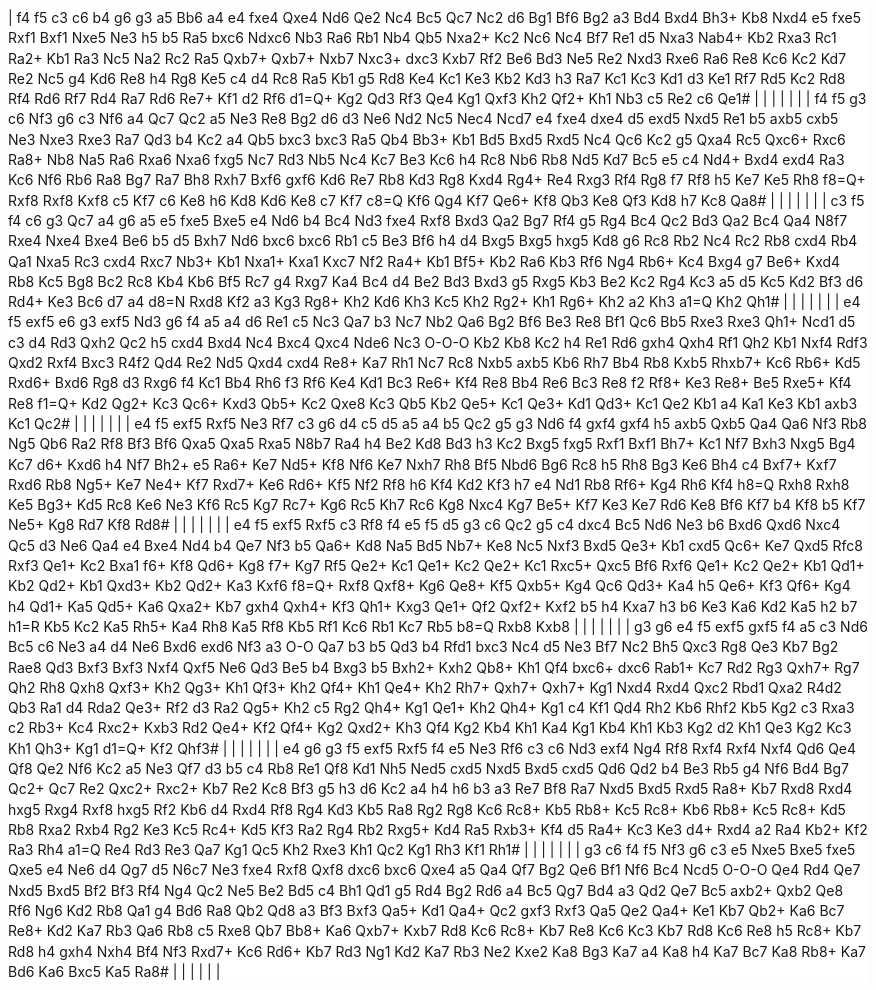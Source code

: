 | f4 f5 c3 c6 b4 g6 g3 a5 Bb6 a4 e4 fxe4 Qxe4 Nd6 Qe2 Nc4 Bc5 Qc7 Nc2 d6 Bg1 Bf6 Bg2 a3 Bd4 Bxd4 Bh3+ Kb8 Nxd4 e5 fxe5 Rxf1 Bxf1 Nxe5 Ne3 h5 b5 Ra5 bxc6 Ndxc6 Nb3 Ra6 Rb1 Nb4 Qb5 Nxa2+ Kc2 Nc6 Nc4 Bf7 Re1 d5 Nxa3 Nab4+ Kb2 Rxa3 Rc1 Ra2+ Kb1 Ra3 Nc5 Na2 Rc2 Ra5 Qxb7+ Qxb7+ Nxb7 Nxc3+ dxc3 Kxb7 Rf2 Be6 Bd3 Ne5 Re2 Nxd3 Rxe6 Ra6 Re8 Kc6 Kc2 Kd7 Re2 Nc5 g4 Kd6 Re8 h4 Rg8 Ke5 c4 d4 Rc8 Ra5 Kb1 g5 Rd8 Ke4 Kc1 Ke3 Kb2 Kd3 h3 Ra7 Kc1 Kc3 Kd1 d3 Ke1 Rf7 Rd5 Kc2 Rd8 Rf4 Rd6 Rf7 Rd4 Ra7 Rd6 Re7+ Kf1 d2 Rf6 d1=Q+ Kg2 Qd3 Rf3 Qe4 Kg1 Qxf3 Kh2 Qf2+ Kh1 Nb3 c5 Re2 c6 Qe1# |  |  |  |  |  |
| f4 f5 g3 c6 Nf3 g6 c3 Nf6 a4 Qc7 Qc2 a5 Ne3 Re8 Bg2 d6 d3 Ne6 Nd2 Nc5 Nec4 Ncd7 e4 fxe4 dxe4 d5 exd5 Nxd5 Re1 b5 axb5 cxb5 Ne3 Nxe3 Rxe3 Ra7 Qd3 b4 Kc2 a4 Qb5 bxc3 bxc3 Ra5 Qb4 Bb3+ Kb1 Bd5 Bxd5 Rxd5 Nc4 Qc6 Kc2 g5 Qxa4 Rc5 Qxc6+ Rxc6 Ra8+ Nb8 Na5 Ra6 Rxa6 Nxa6 fxg5 Nc7 Rd3 Nb5 Nc4 Kc7 Be3 Kc6 h4 Rc8 Nb6 Rb8 Nd5 Kd7 Bc5 e5 c4 Nd4+ Bxd4 exd4 Ra3 Kc6 Nf6 Rb6 Ra8 Bg7 Ra7 Bh8 Rxh7 Bxf6 gxf6 Kd6 Re7 Rb8 Kd3 Rg8 Kxd4 Rg4+ Re4 Rxg3 Rf4 Rg8 f7 Rf8 h5 Ke7 Ke5 Rh8 f8=Q+ Rxf8 Rxf8 Kxf8 c5 Kf7 c6 Ke8 h6 Kd8 Kd6 Ke8 c7 Kf7 c8=Q Kf6 Qg4 Kf7 Qe6+ Kf8 Qb3 Ke8 Qf3 Kd8 h7 Kc8 Qa8# |  |  |  |  |  |
| c3 f5 f4 c6 g3 Qc7 a4 g6 a5 e5 fxe5 Bxe5 e4 Nd6 b4 Bc4 Nd3 fxe4 Rxf8 Bxd3 Qa2 Bg7 Rf4 g5 Rg4 Bc4 Qc2 Bd3 Qa2 Bc4 Qa4 N8f7 Rxe4 Nxe4 Bxe4 Be6 b5 d5 Bxh7 Nd6 bxc6 bxc6 Rb1 c5 Be3 Bf6 h4 d4 Bxg5 Bxg5 hxg5 Kd8 g6 Rc8 Rb2 Nc4 Rc2 Rb8 cxd4 Rb4 Qa1 Nxa5 Rc3 cxd4 Rxc7 Nb3+ Kb1 Nxa1+ Kxa1 Kxc7 Nf2 Ra4+ Kb1 Bf5+ Kb2 Ra6 Kb3 Rf6 Ng4 Rb6+ Kc4 Bxg4 g7 Be6+ Kxd4 Rb8 Kc5 Bg8 Bc2 Rc8 Kb4 Kb6 Bf5 Rc7 g4 Rxg7 Ka4 Bc4 d4 Be2 Bd3 Bxd3 g5 Rxg5 Kb3 Be2 Kc2 Rg4 Kc3 a5 d5 Kc5 Kd2 Bf3 d6 Rd4+ Ke3 Bc6 d7 a4 d8=N Rxd8 Kf2 a3 Kg3 Rg8+ Kh2 Kd6 Kh3 Kc5 Kh2 Rg2+ Kh1 Rg6+ Kh2 a2 Kh3 a1=Q Kh2 Qh1# |  |  |  |  |  |
| e4 f5 exf5 e6 g3 exf5 Nd3 g6 f4 a5 a4 d6 Re1 c5 Nc3 Qa7 b3 Nc7 Nb2 Qa6 Bg2 Bf6 Be3 Re8 Bf1 Qc6 Bb5 Rxe3 Rxe3 Qh1+ Ncd1 d5 c3 d4 Rd3 Qxh2 Qc2 h5 cxd4 Bxd4 Nc4 Bxc4 Qxc4 Nde6 Nc3 O-O-O Kb2 Kb8 Kc2 h4 Re1 Rd6 gxh4 Qxh4 Rf1 Qh2 Kb1 Nxf4 Rdf3 Qxd2 Rxf4 Bxc3 R4f2 Qd4 Re2 Nd5 Qxd4 cxd4 Re8+ Ka7 Rh1 Nc7 Rc8 Nxb5 axb5 Kb6 Rh7 Bb4 Rb8 Kxb5 Rhxb7+ Kc6 Rb6+ Kd5 Rxd6+ Bxd6 Rg8 d3 Rxg6 f4 Kc1 Bb4 Rh6 f3 Rf6 Ke4 Kd1 Bc3 Re6+ Kf4 Re8 Bb4 Re6 Bc3 Re8 f2 Rf8+ Ke3 Re8+ Be5 Rxe5+ Kf4 Re8 f1=Q+ Kd2 Qg2+ Kc3 Qc6+ Kxd3 Qb5+ Kc2 Qxe8 Kc3 Qb5 Kb2 Qe5+ Kc1 Qe3+ Kd1 Qd3+ Kc1 Qe2 Kb1 a4 Ka1 Ke3 Kb1 axb3 Kc1 Qc2# |  |  |  |  |  |
| e4 f5 exf5 Rxf5 Ne3 Rf7 c3 g6 d4 c5 d5 a5 a4 b5 Qc2 g5 g3 Nd6 f4 gxf4 gxf4 h5 axb5 Qxb5 Qa4 Qa6 Nf3 Rb8 Ng5 Qb6 Ra2 Rf8 Bf3 Bf6 Qxa5 Qxa5 Rxa5 N8b7 Ra4 h4 Be2 Kd8 Bd3 h3 Kc2 Bxg5 fxg5 Rxf1 Bxf1 Bh7+ Kc1 Nf7 Bxh3 Nxg5 Bg4 Kc7 d6+ Kxd6 h4 Nf7 Bh2+ e5 Ra6+ Ke7 Nd5+ Kf8 Nf6 Ke7 Nxh7 Rh8 Bf5 Nbd6 Bg6 Rc8 h5 Rh8 Bg3 Ke6 Bh4 c4 Bxf7+ Kxf7 Rxd6 Rb8 Ng5+ Ke7 Ne4+ Kf7 Rxd7+ Ke6 Rd6+ Kf5 Nf2 Rf8 h6 Kf4 Kd2 Kf3 h7 e4 Nd1 Rb8 Rf6+ Kg4 Rh6 Kf4 h8=Q Rxh8 Rxh8 Ke5 Bg3+ Kd5 Rc8 Ke6 Ne3 Kf6 Rc5 Kg7 Rc7+ Kg6 Rc5 Kh7 Rc6 Kg8 Nxc4 Kg7 Be5+ Kf7 Ke3 Ke7 Rd6 Ke8 Bf6 Kf7 b4 Kf8 b5 Kf7 Ne5+ Kg8 Rd7 Kf8 Rd8# |  |  |  |  |  |
| e4 f5 exf5 Rxf5 c3 Rf8 f4 e5 f5 d5 g3 c6 Qc2 g5 c4 dxc4 Bc5 Nd6 Ne3 b6 Bxd6 Qxd6 Nxc4 Qc5 d3 Ne6 Qa4 e4 Bxe4 Nd4 b4 Qe7 Nf3 b5 Qa6+ Kd8 Na5 Bd5 Nb7+ Ke8 Nc5 Nxf3 Bxd5 Qe3+ Kb1 cxd5 Qc6+ Ke7 Qxd5 Rfc8 Rxf3 Qe1+ Kc2 Bxa1 f6+ Kf8 Qd6+ Kg8 f7+ Kg7 Rf5 Qe2+ Kc1 Qe1+ Kc2 Qe2+ Kc1 Rxc5+ Qxc5 Bf6 Rxf6 Qe1+ Kc2 Qe2+ Kb1 Qd1+ Kb2 Qd2+ Kb1 Qxd3+ Kb2 Qd2+ Ka3 Kxf6 f8=Q+ Rxf8 Qxf8+ Kg6 Qe8+ Kf5 Qxb5+ Kg4 Qc6 Qd3+ Ka4 h5 Qe6+ Kf3 Qf6+ Kg4 h4 Qd1+ Ka5 Qd5+ Ka6 Qxa2+ Kb7 gxh4 Qxh4+ Kf3 Qh1+ Kxg3 Qe1+ Qf2 Qxf2+ Kxf2 b5 h4 Kxa7 h3 b6 Ke3 Ka6 Kd2 Ka5 h2 b7 h1=R Kb5 Kc2 Ka5 Rh5+ Ka4 Rh8 Ka5 Rf8 Kb5 Rf1 Kc6 Rb1 Kc7 Rb5 b8=Q Rxb8 Kxb8 |  |  |  |  |  |
| g3 g6 e4 f5 exf5 gxf5 f4 a5 c3 Nd6 Bc5 c6 Ne3 a4 d4 Ne6 Bxd6 exd6 Nf3 a3 O-O Qa7 b3 b5 Qd3 b4 Rfd1 bxc3 Nc4 d5 Ne3 Bf7 Nc2 Bh5 Qxc3 Rg8 Qe3 Kb7 Bg2 Rae8 Qd3 Bxf3 Bxf3 Nxf4 Qxf5 Ne6 Qd3 Be5 b4 Bxg3 b5 Bxh2+ Kxh2 Qb8+ Kh1 Qf4 bxc6+ dxc6 Rab1+ Kc7 Rd2 Rg3 Qxh7+ Rg7 Qh2 Rh8 Qxh8 Qxf3+ Kh2 Qg3+ Kh1 Qf3+ Kh2 Qf4+ Kh1 Qe4+ Kh2 Rh7+ Qxh7+ Qxh7+ Kg1 Nxd4 Rxd4 Qxc2 Rbd1 Qxa2 R4d2 Qb3 Ra1 d4 Rda2 Qe3+ Rf2 d3 Ra2 Qg5+ Kh2 c5 Rg2 Qh4+ Kg1 Qe1+ Kh2 Qh4+ Kg1 c4 Kf1 Qd4 Rh2 Kb6 Rhf2 Kb5 Kg2 c3 Rxa3 c2 Rb3+ Kc4 Rxc2+ Kxb3 Rd2 Qe4+ Kf2 Qf4+ Kg2 Qxd2+ Kh3 Qf4 Kg2 Kb4 Kh1 Ka4 Kg1 Kb4 Kh1 Kb3 Kg2 d2 Kh1 Qe3 Kg2 Kc3 Kh1 Qh3+ Kg1 d1=Q+ Kf2 Qhf3# |  |  |  |  |  |
| e4 g6 g3 f5 exf5 Rxf5 f4 e5 Ne3 Rf6 c3 c6 Nd3 exf4 Ng4 Rf8 Rxf4 Rxf4 Nxf4 Qd6 Qe4 Qf8 Qe2 Nf6 Kc2 a5 Ne3 Qf7 d3 b5 c4 Rb8 Re1 Qf8 Kd1 Nh5 Ned5 cxd5 Nxd5 Bxd5 cxd5 Qd6 Qd2 b4 Be3 Rb5 g4 Nf6 Bd4 Bg7 Qc2+ Qc7 Re2 Qxc2+ Rxc2+ Kb7 Re2 Kc8 Bf3 g5 h3 d6 Kc2 a4 h4 h6 b3 a3 Re7 Bf8 Ra7 Nxd5 Bxd5 Rxd5 Ra8+ Kb7 Rxd8 Rxd4 hxg5 Rxg4 Rxf8 hxg5 Rf2 Kb6 d4 Rxd4 Rf8 Rg4 Kd3 Kb5 Ra8 Rg2 Rg8 Kc6 Rc8+ Kb5 Rb8+ Kc5 Rc8+ Kb6 Rb8+ Kc5 Rc8+ Kd5 Rb8 Rxa2 Rxb4 Rg2 Ke3 Kc5 Rc4+ Kd5 Kf3 Ra2 Rg4 Rb2 Rxg5+ Kd4 Ra5 Rxb3+ Kf4 d5 Ra4+ Kc3 Ke3 d4+ Rxd4 a2 Ra4 Kb2+ Kf2 Ra3 Rh4 a1=Q Re4 Rd3 Re3 Qa7 Kg1 Qc5 Kh2 Rxe3 Kh1 Qc2 Kg1 Rh3 Kf1 Rh1# |  |  |  |  |  |
| g3 c6 f4 f5 Nf3 g6 c3 e5 Nxe5 Bxe5 fxe5 Qxe5 e4 Ne6 d4 Qg7 d5 N6c7 Ne3 fxe4 Rxf8 Qxf8 dxc6 bxc6 Qxe4 a5 Qa4 Qf7 Bg2 Qe6 Bf1 Nf6 Bc4 Ncd5 O-O-O Qe4 Rd4 Qe7 Nxd5 Bxd5 Bf2 Bf3 Rf4 Ng4 Qc2 Ne5 Be2 Bd5 c4 Bh1 Qd1 g5 Rd4 Bg2 Rd6 a4 Bc5 Qg7 Bd4 a3 Qd2 Qe7 Bc5 axb2+ Qxb2 Qe8 Rf6 Ng6 Kd2 Rb8 Qa1 g4 Bd6 Ra8 Qb2 Qd8 a3 Bf3 Bxf3 Qa5+ Kd1 Qa4+ Qc2 gxf3 Rxf3 Qa5 Qe2 Qa4+ Ke1 Kb7 Qb2+ Ka6 Bc7 Re8+ Kd2 Ka7 Rb3 Qa6 Rb8 c5 Rxe8 Qb7 Bb8+ Ka6 Qxb7+ Kxb7 Rd8 Kc6 Rc8+ Kb7 Re8 Kc6 Kc3 Kb7 Rd8 Kc6 Re8 h5 Rc8+ Kb7 Rd8 h4 gxh4 Nxh4 Bf4 Nf3 Rxd7+ Kc6 Rd6+ Kb7 Rd3 Ng1 Kd2 Ka7 Rb3 Ne2 Kxe2 Ka8 Bg3 Ka7 a4 Ka8 h4 Ka7 Bc7 Ka8 Rb8+ Ka7 Bd6 Ka6 Bxc5 Ka5 Ra8# |  |  |  |  |  |